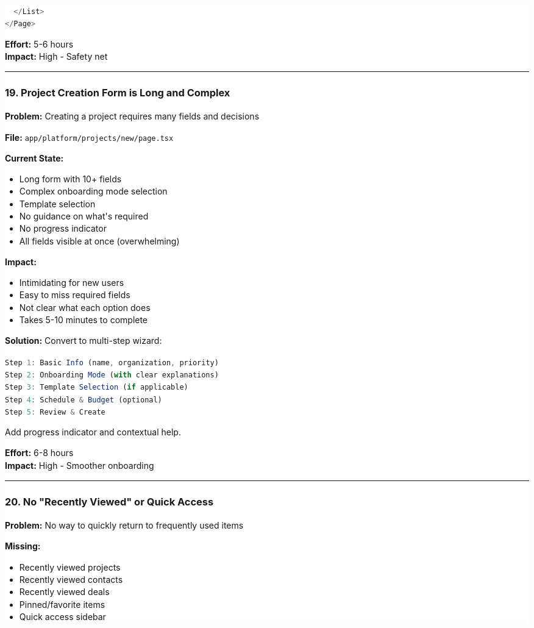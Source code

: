 ```typescript
  </List>
</Page>
```

**Effort:** 5-6 hours  
**Impact:** High - Safety net

---

### 19. Project Creation Form is Long and Complex
**Problem:** Creating a project requires many fields and decisions

**File:** `app/platform/projects/new/page.tsx`

**Current State:**
- Long form with 10+ fields
- Complex onboarding mode selection
- Template selection
- No guidance on what's required
- No progress indicator
- All fields visible at once (overwhelming)

**Impact:**
- Intimidating for new users
- Easy to miss required fields
- Not clear what each option does
- Takes 5-10 minutes to complete

**Solution:**
Convert to multi-step wizard:
```typescript
Step 1: Basic Info (name, organization, priority)
Step 2: Onboarding Mode (with clear explanations)
Step 3: Template Selection (if applicable)
Step 4: Schedule & Budget (optional)
Step 5: Review & Create
```

Add progress indicator and contextual help.

**Effort:** 6-8 hours  
**Impact:** High - Smoother onboarding

---

### 20. No "Recently Viewed" or Quick Access
**Problem:** No way to quickly return to frequently used items

**Missing:**
- Recently viewed projects
- Recently viewed contacts
- Recently viewed deals
- Pinned/favorite items
- Quick access sidebar
